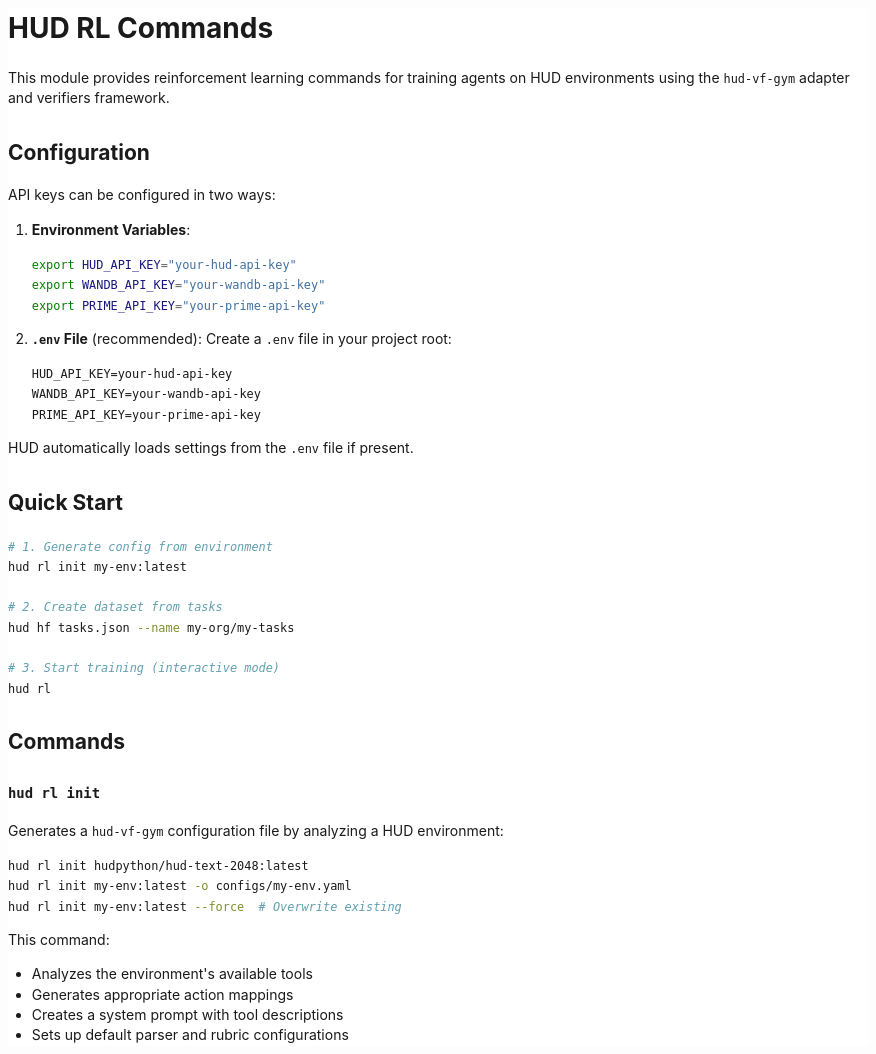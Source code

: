 # HUD RL Commands

This module provides reinforcement learning commands for training agents on HUD environments using the `hud-vf-gym` adapter and verifiers framework.

## Configuration

API keys can be configured in two ways:

1. **Environment Variables**:
   ```bash
   export HUD_API_KEY="your-hud-api-key"
   export WANDB_API_KEY="your-wandb-api-key"
   export PRIME_API_KEY="your-prime-api-key"
   ```

2. **`.env` File** (recommended):
   Create a `.env` file in your project root:
   ```env
   HUD_API_KEY=your-hud-api-key
   WANDB_API_KEY=your-wandb-api-key
   PRIME_API_KEY=your-prime-api-key
   ```

HUD automatically loads settings from the `.env` file if present.

## Quick Start

```bash
# 1. Generate config from environment
hud rl init my-env:latest

# 2. Create dataset from tasks
hud hf tasks.json --name my-org/my-tasks

# 3. Start training (interactive mode)
hud rl
```

## Commands

### `hud rl init`

Generates a `hud-vf-gym` configuration file by analyzing a HUD environment:

```bash
hud rl init hudpython/hud-text-2048:latest
hud rl init my-env:latest -o configs/my-env.yaml
hud rl init my-env:latest --force  # Overwrite existing
```

This command:
- Analyzes the environment's available tools
- Generates appropriate action mappings
- Creates a system prompt with tool descriptions
- Sets up default parser and rubric configurations
